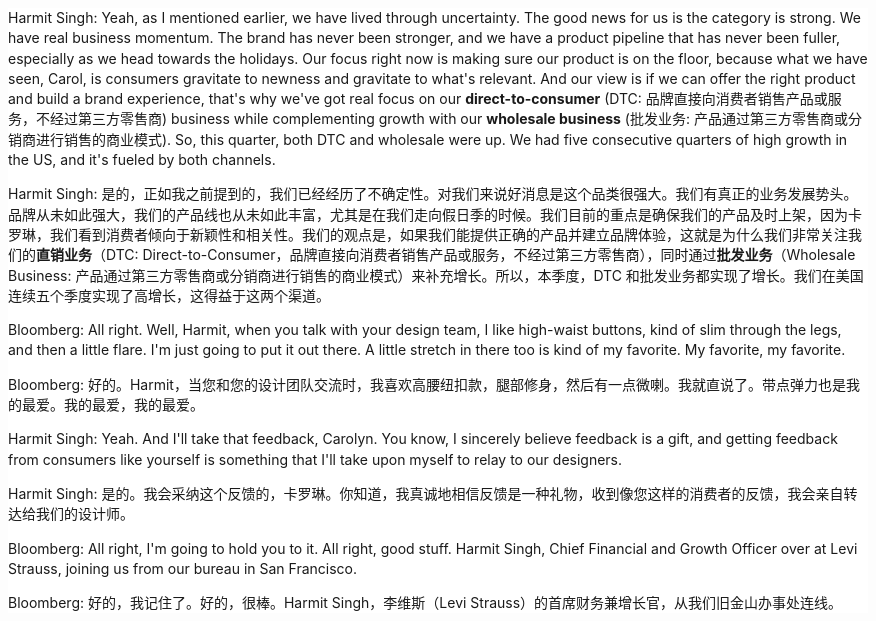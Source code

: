 Harmit Singh: Yeah, as I mentioned earlier, we have lived through uncertainty. The good news for us is the category is strong. We have real business momentum. The brand has never been stronger, and we have a product pipeline that has never been fuller, especially as we head towards the holidays. Our focus right now is making sure our product is on the floor, because what we have seen, Carol, is consumers gravitate to newness and gravitate to what's relevant. And our view is if we can offer the right product and build a brand experience, that's why we've got real focus on our **direct-to-consumer** (DTC: 品牌直接向消费者销售产品或服务，不经过第三方零售商) business while complementing growth with our **wholesale business** (批发业务: 产品通过第三方零售商或分销商进行销售的商业模式). So, this quarter, both DTC and wholesale were up. We had five consecutive quarters of high growth in the US, and it's fueled by both channels.

Harmit Singh: 是的，正如我之前提到的，我们已经经历了不确定性。对我们来说好消息是这个品类很强大。我们有真正的业务发展势头。品牌从未如此强大，我们的产品线也从未如此丰富，尤其是在我们走向假日季的时候。我们目前的重点是确保我们的产品及时上架，因为卡罗琳，我们看到消费者倾向于新颖性和相关性。我们的观点是，如果我们能提供正确的产品并建立品牌体验，这就是为什么我们非常关注我们的**直销业务**（DTC: Direct-to-Consumer，品牌直接向消费者销售产品或服务，不经过第三方零售商），同时通过**批发业务**（Wholesale Business: 产品通过第三方零售商或分销商进行销售的商业模式）来补充增长。所以，本季度，DTC 和批发业务都实现了增长。我们在美国连续五个季度实现了高增长，这得益于这两个渠道。

Bloomberg: All right. Well, Harmit, when you talk with your design team, I like high-waist buttons, kind of slim through the legs, and then a little flare. I'm just going to put it out there. A little stretch in there too is kind of my favorite. My favorite, my favorite.

Bloomberg: 好的。Harmit，当您和您的设计团队交流时，我喜欢高腰纽扣款，腿部修身，然后有一点微喇。我就直说了。带点弹力也是我的最爱。我的最爱，我的最爱。

Harmit Singh: Yeah. And I'll take that feedback, Carolyn. You know, I sincerely believe feedback is a gift, and getting feedback from consumers like yourself is something that I'll take upon myself to relay to our designers.

Harmit Singh: 是的。我会采纳这个反馈的，卡罗琳。你知道，我真诚地相信反馈是一种礼物，收到像您这样的消费者的反馈，我会亲自转达给我们的设计师。

Bloomberg: All right, I'm going to hold you to it. All right, good stuff. Harmit Singh, Chief Financial and Growth Officer over at Levi Strauss, joining us from our bureau in San Francisco.

Bloomberg: 好的，我记住了。好的，很棒。Harmit Singh，李维斯（Levi Strauss）的首席财务兼增长官，从我们旧金山办事处连线。